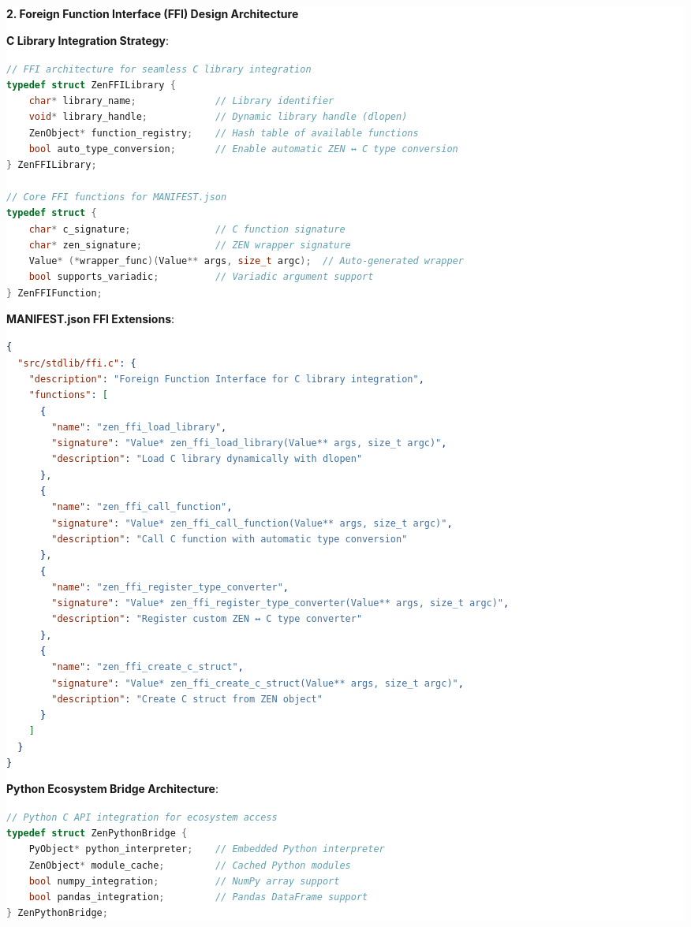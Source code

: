 **2. Foreign Function Interface (FFI) Design Architecture**

**C Library Integration Strategy**:
```c
// FFI architecture for seamless C library integration
typedef struct ZenFFILibrary {
    char* library_name;              // Library identifier
    void* library_handle;            // Dynamic library handle (dlopen)
    ZenObject* function_registry;    // Hash table of available functions
    bool auto_type_conversion;       // Enable automatic ZEN ↔ C type conversion
} ZenFFILibrary;

// Core FFI functions for MANIFEST.json
typedef struct {
    char* c_signature;               // C function signature
    char* zen_signature;             // ZEN wrapper signature  
    Value* (*wrapper_func)(Value** args, size_t argc);  // Auto-generated wrapper
    bool supports_variadic;          // Variadic argument support
} ZenFFIFunction;
```

**MANIFEST.json FFI Extensions**:
```json
{
  "src/stdlib/ffi.c": {
    "description": "Foreign Function Interface for C library integration",
    "functions": [
      {
        "name": "zen_ffi_load_library",
        "signature": "Value* zen_ffi_load_library(Value** args, size_t argc)",
        "description": "Load C library dynamically with dlopen"
      },
      {
        "name": "zen_ffi_call_function",
        "signature": "Value* zen_ffi_call_function(Value** args, size_t argc)", 
        "description": "Call C function with automatic type conversion"
      },
      {
        "name": "zen_ffi_register_type_converter",
        "signature": "Value* zen_ffi_register_type_converter(Value** args, size_t argc)",
        "description": "Register custom ZEN ↔ C type converter"
      },
      {
        "name": "zen_ffi_create_c_struct",
        "signature": "Value* zen_ffi_create_c_struct(Value** args, size_t argc)",
        "description": "Create C struct from ZEN object"
      }
    ]
  }
}
```

**Python Ecosystem Bridge Architecture**:
```c
// Python C API integration for ecosystem access
typedef struct ZenPythonBridge {
    PyObject* python_interpreter;    // Embedded Python interpreter
    ZenObject* module_cache;         // Cached Python modules
    bool numpy_integration;          // NumPy array support
    bool pandas_integration;         // Pandas DataFrame support
} ZenPythonBridge;
```
